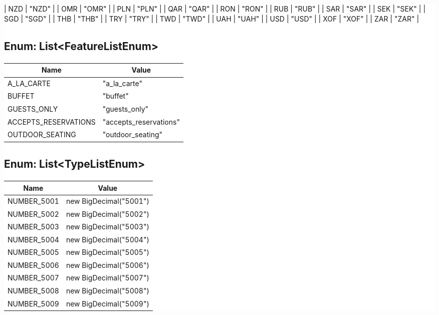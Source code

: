 | NZD | &quot;NZD&quot; |
| OMR | &quot;OMR&quot; |
| PLN | &quot;PLN&quot; |
| QAR | &quot;QAR&quot; |
| RON | &quot;RON&quot; |
| RUB | &quot;RUB&quot; |
| SAR | &quot;SAR&quot; |
| SEK | &quot;SEK&quot; |
| SGD | &quot;SGD&quot; |
| THB | &quot;THB&quot; |
| TRY | &quot;TRY&quot; |
| TWD | &quot;TWD&quot; |
| UAH | &quot;UAH&quot; |
| USD | &quot;USD&quot; |
| XOF | &quot;XOF&quot; |
| ZAR | &quot;ZAR&quot; |



## Enum: List&lt;FeatureListEnum&gt;

| Name | Value |
|---- | -----|
| A_LA_CARTE | &quot;a_la_carte&quot; |
| BUFFET | &quot;buffet&quot; |
| GUESTS_ONLY | &quot;guests_only&quot; |
| ACCEPTS_RESERVATIONS | &quot;accepts_reservations&quot; |
| OUTDOOR_SEATING | &quot;outdoor_seating&quot; |



## Enum: List&lt;TypeListEnum&gt;

| Name | Value |
|---- | -----|
| NUMBER_5001 | new BigDecimal(&quot;5001&quot;) |
| NUMBER_5002 | new BigDecimal(&quot;5002&quot;) |
| NUMBER_5003 | new BigDecimal(&quot;5003&quot;) |
| NUMBER_5004 | new BigDecimal(&quot;5004&quot;) |
| NUMBER_5005 | new BigDecimal(&quot;5005&quot;) |
| NUMBER_5006 | new BigDecimal(&quot;5006&quot;) |
| NUMBER_5007 | new BigDecimal(&quot;5007&quot;) |
| NUMBER_5008 | new BigDecimal(&quot;5008&quot;) |
| NUMBER_5009 | new BigDecimal(&quot;5009&quot;) |